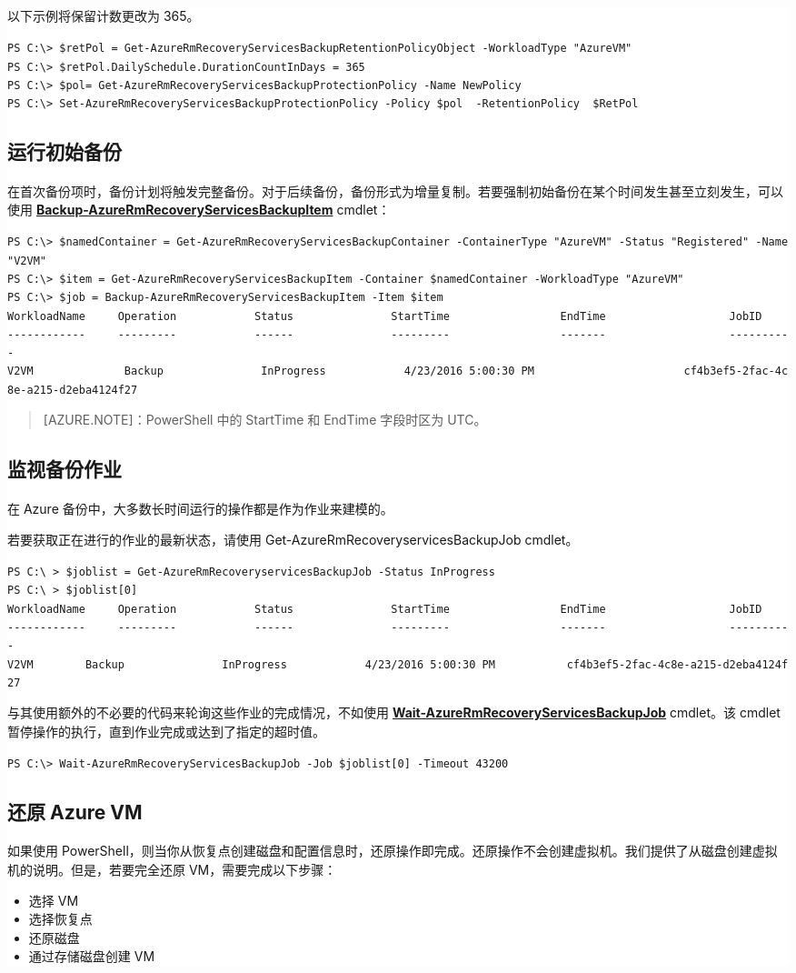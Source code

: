 以下示例将保留计数更改为 365。

	PS C:\> $retPol = Get-AzureRmRecoveryServicesBackupRetentionPolicyObject -WorkloadType "AzureVM"
	PS C:\> $retPol.DailySchedule.DurationCountInDays = 365
	PS C:\> $pol= Get-AzureRmRecoveryServicesBackupProtectionPolicy -Name NewPolicy
	PS C:\> Set-AzureRmRecoveryServicesBackupProtectionPolicy -Policy $pol  -RetentionPolicy  $RetPol

## 运行初始备份
在首次备份项时，备份计划将触发完整备份。对于后续备份，备份形式为增量复制。若要强制初始备份在某个时间发生甚至立刻发生，可以使用 **[Backup-AzureRmRecoveryServicesBackupItem](https://msdn.microsoft.com/zh-cn/library/mt723312.aspx)** cmdlet：

	PS C:\> $namedContainer = Get-AzureRmRecoveryServicesBackupContainer -ContainerType "AzureVM" -Status "Registered" -Name "V2VM"
	PS C:\> $item = Get-AzureRmRecoveryServicesBackupItem -Container $namedContainer -WorkloadType "AzureVM"
	PS C:\> $job = Backup-AzureRmRecoveryServicesBackupItem -Item $item
	WorkloadName     Operation            Status               StartTime                 EndTime                   JobID
	------------     ---------            ------               ---------                 -------                   ----------
	V2VM              Backup               InProgress            4/23/2016 5:00:30 PM                       cf4b3ef5-2fac-4c8e-a215-d2eba4124f27

> [AZURE.NOTE]：PowerShell 中的 StartTime 和 EndTime 字段时区为 UTC。

## 监视备份作业

在 Azure 备份中，大多数长时间运行的操作都是作为作业来建模的。

若要获取正在进行的作业的最新状态，请使用 Get-AzureRmRecoveryservicesBackupJob cmdlet。

	PS C:\ > $joblist = Get-AzureRmRecoveryservicesBackupJob -Status InProgress
	PS C:\ > $joblist[0]
	WorkloadName     Operation            Status               StartTime                 EndTime                   JobID
	------------     ---------            ------               ---------                 -------                   ----------
	V2VM        Backup               InProgress            4/23/2016 5:00:30 PM           cf4b3ef5-2fac-4c8e-a215-d2eba4124f27

与其使用额外的不必要的代码来轮询这些作业的完成情况，不如使用 **[Wait-AzureRmRecoveryServicesBackupJob](https://msdn.microsoft.com/zh-cn/library/mt723321.aspx)** cmdlet。该 cmdlet 暂停操作的执行，直到作业完成或达到了指定的超时值。

	PS C:\> Wait-AzureRmRecoveryServicesBackupJob -Job $joblist[0] -Timeout 43200

## <a name="restore-an-azure-vm"></a> 还原 Azure VM

如果使用 PowerShell，则当你从恢复点创建磁盘和配置信息时，还原操作即完成。还原操作不会创建虚拟机。我们提供了从磁盘创建虚拟机的说明。但是，若要完全还原 VM，需要完成以下步骤：

- 选择 VM
- 选择恢复点
- 还原磁盘
- 通过存储磁盘创建 VM
